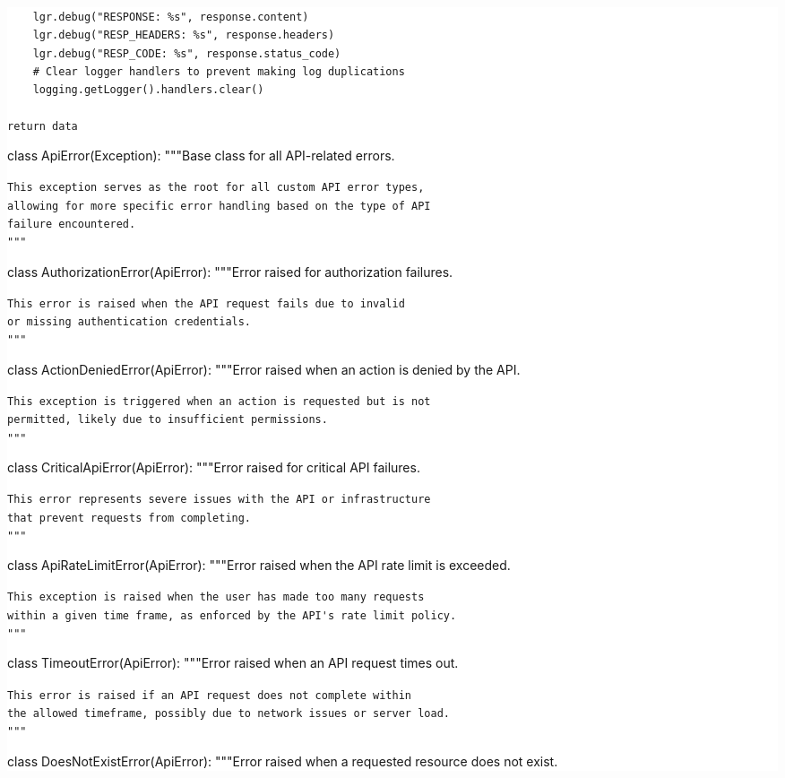         lgr.debug("RESPONSE: %s", response.content)
        lgr.debug("RESP_HEADERS: %s", response.headers)
        lgr.debug("RESP_CODE: %s", response.status_code)
        # Clear logger handlers to prevent making log duplications
        logging.getLogger().handlers.clear()

    return data


class ApiError(Exception):
    """Base class for all API-related errors.

    This exception serves as the root for all custom API error types,
    allowing for more specific error handling based on the type of API
    failure encountered.
    """


class AuthorizationError(ApiError):
    """Error raised for authorization failures.

    This error is raised when the API request fails due to invalid
    or missing authentication credentials.
    """


class ActionDeniedError(ApiError):
    """Error raised when an action is denied by the API.

    This exception is triggered when an action is requested but is not
    permitted, likely due to insufficient permissions.
    """


class CriticalApiError(ApiError):
    """Error raised for critical API failures.

    This error represents severe issues with the API or infrastructure
    that prevent requests from completing.
    """


class ApiRateLimitError(ApiError):
    """Error raised when the API rate limit is exceeded.

    This exception is raised when the user has made too many requests
    within a given time frame, as enforced by the API's rate limit policy.
    """


class TimeoutError(ApiError):
    """Error raised when an API request times out.

    This error is raised if an API request does not complete within
    the allowed timeframe, possibly due to network issues or server load.
    """


class DoesNotExistError(ApiError):
    """Error raised when a requested resource does not exist.
